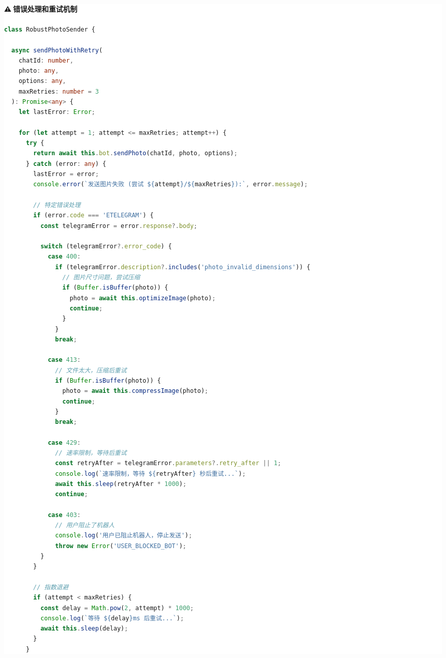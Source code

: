 #### ⚠️ 错误处理和重试机制

```typescript
class RobustPhotoSender {
  
  async sendPhotoWithRetry(
    chatId: number, 
    photo: any, 
    options: any, 
    maxRetries: number = 3
  ): Promise<any> {
    let lastError: Error;
    
    for (let attempt = 1; attempt <= maxRetries; attempt++) {
      try {
        return await this.bot.sendPhoto(chatId, photo, options);
      } catch (error: any) {
        lastError = error;
        console.error(`发送图片失败 (尝试 ${attempt}/${maxRetries}):`, error.message);
        
        // 特定错误处理
        if (error.code === 'ETELEGRAM') {
          const telegramError = error.response?.body;
          
          switch (telegramError?.error_code) {
            case 400:
              if (telegramError.description?.includes('photo_invalid_dimensions')) {
                // 图片尺寸问题，尝试压缩
                if (Buffer.isBuffer(photo)) {
                  photo = await this.optimizeImage(photo);
                  continue;
                }
              }
              break;
              
            case 413:
              // 文件太大，压缩后重试
              if (Buffer.isBuffer(photo)) {
                photo = await this.compressImage(photo);
                continue;
              }
              break;
              
            case 429:
              // 速率限制，等待后重试
              const retryAfter = telegramError.parameters?.retry_after || 1;
              console.log(`速率限制，等待 ${retryAfter} 秒后重试...`);
              await this.sleep(retryAfter * 1000);
              continue;
              
            case 403:
              // 用户阻止了机器人
              console.log('用户已阻止机器人，停止发送');
              throw new Error('USER_BLOCKED_BOT');
          }
        }
        
        // 指数退避
        if (attempt < maxRetries) {
          const delay = Math.pow(2, attempt) * 1000;
          console.log(`等待 ${delay}ms 后重试...`);
          await this.sleep(delay);
        }
      }
```